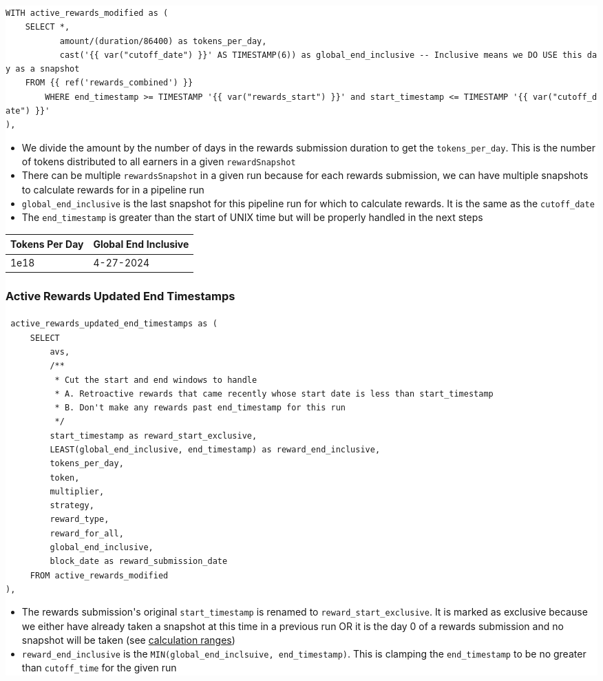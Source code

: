 ```sql=
WITH active_rewards_modified as (
    SELECT *,
           amount/(duration/86400) as tokens_per_day,
           cast('{{ var("cutoff_date") }}' AS TIMESTAMP(6)) as global_end_inclusive -- Inclusive means we DO USE this day as a snapshot
    FROM {{ ref('rewards_combined') }}
        WHERE end_timestamp >= TIMESTAMP '{{ var("rewards_start") }}' and start_timestamp <= TIMESTAMP '{{ var("cutoff_date") }}'
),
```

- We divide the amount by the number of days in the rewards submission duration to get the `tokens_per_day`. This is the number of tokens distributed to all earners in a given `rewardSnapshot`
- There can be multiple `rewardsSnapshot` in a given run because for each rewards submission, we can have multiple snapshots to calculate rewards for in a pipeline run
- `global_end_inclusive` is the last snapshot for this pipeline run for which to calculate rewards. It is the same as the `cutoff_date`
- The `end_timestamp` is greater than the start of UNIX time but will be properly handled in the next steps

| Tokens Per Day | Global End Inclusive |
| -------------- | -------------------- |
| 1e18           | 4-27-2024            |

### Active Rewards Updated End Timestamps

```sql=
 active_rewards_updated_end_timestamps as (
     SELECT
         avs,
         /**
          * Cut the start and end windows to handle
          * A. Retroactive rewards that came recently whose start date is less than start_timestamp
          * B. Don't make any rewards past end_timestamp for this run
          */
         start_timestamp as reward_start_exclusive,
         LEAST(global_end_inclusive, end_timestamp) as reward_end_inclusive,
         tokens_per_day,
         token,
         multiplier,
         strategy,
         reward_type,
         reward_for_all,
         global_end_inclusive,
         block_date as reward_submission_date
     FROM active_rewards_modified
),
```

- The rewards submission's original `start_timestamp` is renamed to `reward_start_exclusive`. It is marked as exclusive because we either have already taken a snapshot at this time in a previous run OR it is the day 0 of a rewards submission and no snapshot will be taken (see [calculation ranges](https://hackmd.io/Fmjcckn1RoivWpPLRAPwBw?view#Calculation-Ranges))
- `reward_end_inclusive` is the `MIN(global_end_inclsuive, end_timestamp)`. This is clamping the `end_timestamp` to be no greater than `cutoff_time` for the given run
